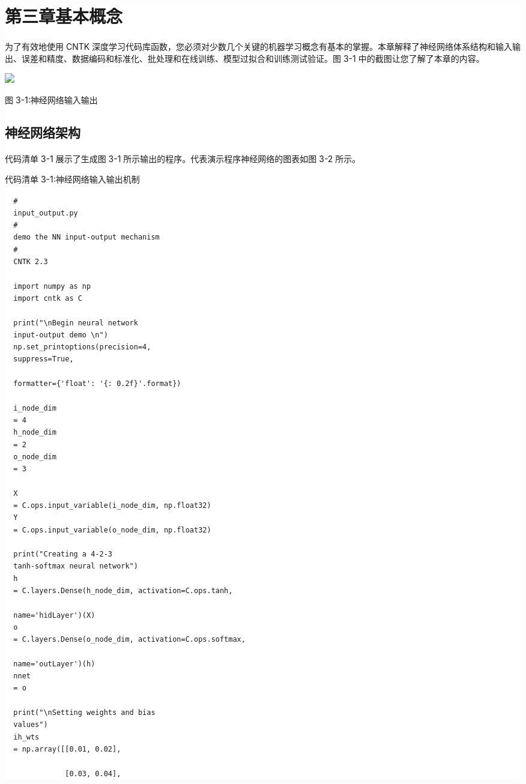 # 第三章基本概念

为了有效地使用 CNTK 深度学习代码库函数，您必须对少数几个关键的机器学习概念有基本的掌握。本章解释了神经网络体系结构和输入输出、误差和精度、数据编码和标准化、批处理和在线训练、模型过拟合和训练测试验证。图 3-1 中的截图让您了解了本章的内容。

![](../Images/image028.jpg)

图 3-1:神经网络输入输出

## 神经网络架构

代码清单 3-1 展示了生成图 3-1 所示输出的程序。代表演示程序神经网络的图表如图 3-2 所示。

代码清单 3-1:神经网络输入输出机制

```
  #
  input_output.py
  #
  demo the NN input-output mechanism
  #
  CNTK 2.3

  import numpy as np
  import cntk as C

  print("\nBegin neural network
  input-output demo \n")
  np.set_printoptions(precision=4,
  suppress=True,

  formatter={'float': '{: 0.2f}'.format})

  i_node_dim
  = 4
  h_node_dim
  = 2
  o_node_dim
  = 3

  X
  = C.ops.input_variable(i_node_dim, np.float32)
  Y
  = C.ops.input_variable(o_node_dim, np.float32)

  print("Creating a 4-2-3
  tanh-softmax neural network")
  h
  = C.layers.Dense(h_node_dim, activation=C.ops.tanh,

  name='hidLayer')(X)
  o
  = C.layers.Dense(o_node_dim, activation=C.ops.softmax,

  name='outLayer')(h)
  nnet
  = o

  print("\nSetting weights and bias
  values")
  ih_wts
  = np.array([[0.01, 0.02],

              [0.03, 0.04],
```